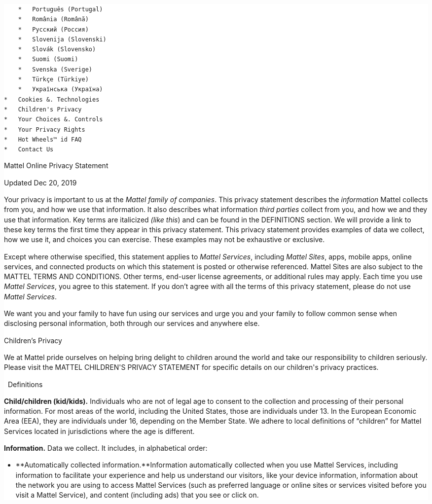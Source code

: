         *   Português (Portugal)
        *   România (Română)
        *   Русский (Россия)
        *   Slovenija (Slovenski)
        *   Slovák (Slovensko)
        *   Suomi (Suomi)
        *   Svenska (Sverige)
        *   Türkçe (Türkiye)
        *   Українська (Україна)
    *   Cookies &. Technologies
    *   Children's Privacy
    *   Your Choices &. Controls
    *   Your Privacy Rights
    *   Hot Wheels™ id FAQ
    *   Contact Us

Mattel Online Privacy Statement

Updated Dec 20, 2019  
  
Your privacy is important to us at the _Mattel family of companies_. This privacy statement describes the _information_ Mattel collects from you, and how we use that information. It also describes what information _third parties_ collect from you, and how we and they use that information. Key terms are italicized _(like this_) and can be found in the DEFINITIONS section. We will provide a link to these key terms the first time they appear in this privacy statement. This privacy statement provides examples of data we collect, how we use it, and choices you can exercise. These examples may not be exhaustive or exclusive.

Except where otherwise specified, this statement applies to _Mattel Services_, including _Mattel Sites_, apps, mobile apps, online services, and connected products on which this statement is posted or otherwise referenced. Mattel Sites are also subject to the MATTEL TERMS AND CONDITIONS. Other terms, end-user license agreements, or additional rules may apply. Each time you use _Mattel Services_, you agree to this statement. If you don’t agree with all the terms of this privacy statement, please do not use _Mattel Services_.

We want you and your family to have fun using our services and urge you and your family to follow common sense when disclosing personal information, both through our services and anywhere else.

Children’s Privacy

We at Mattel pride ourselves on helping bring delight to children around the world and take our responsibility to children seriously. Please visit the MATTEL CHILDREN'S PRIVACY STATEMENT for specific details on our children's privacy practices.

  Definitions

**Child/children (kid/kids).** Individuals who are not of legal age to consent to the collection and processing of their personal information. For most areas of the world, including the United States, those are individuals under 13. In the European Economic Area (EEA), they are individuals under 16, depending on the Member State. We adhere to local definitions of “children” for Mattel Services located in jurisdictions where the age is different.

**Information.** Data we collect. It includes, in alphabetical order:

*   **Automatically collected information.**Information automatically collected when you use Mattel Services, including information to facilitate your experience and help us understand our visitors, like your device information, information about the network you are using to access Mattel Services (such as preferred language or online sites or services visited before you visit a Mattel Service), and content (including ads) that you see or click on.
    